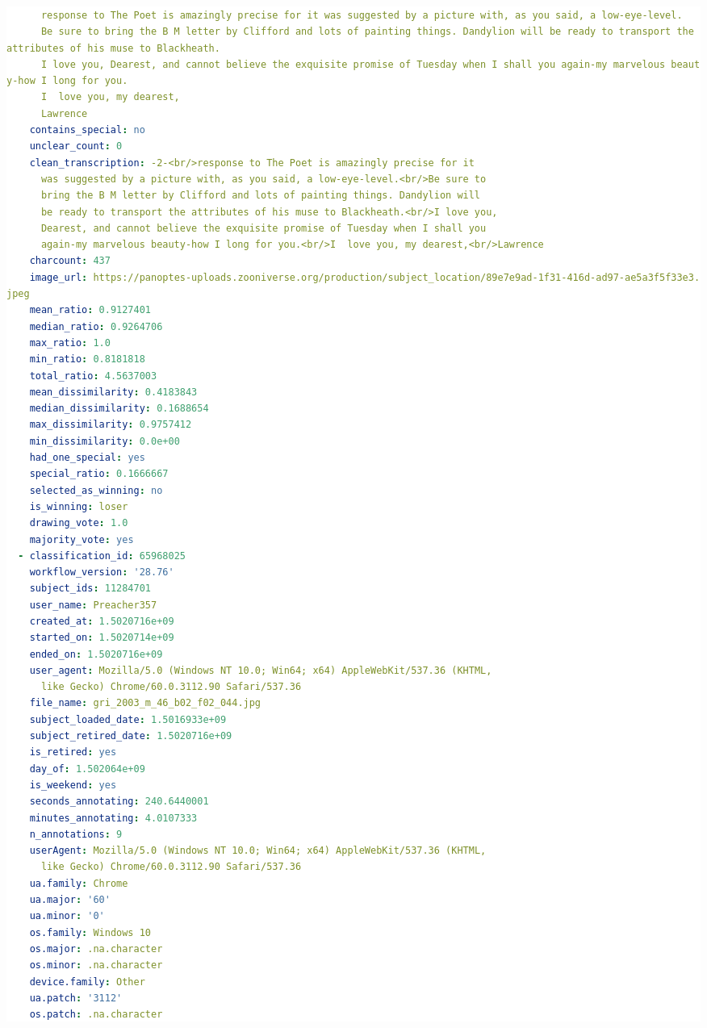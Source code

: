 ```yaml
      response to The Poet is amazingly precise for it was suggested by a picture with, as you said, a low-eye-level.
      Be sure to bring the B M letter by Clifford and lots of painting things. Dandylion will be ready to transport the attributes of his muse to Blackheath.
      I love you, Dearest, and cannot believe the exquisite promise of Tuesday when I shall you again-my marvelous beauty-how I long for you.
      I  love you, my dearest,
      Lawrence
    contains_special: no
    unclear_count: 0
    clean_transcription: -2-<br/>response to The Poet is amazingly precise for it
      was suggested by a picture with, as you said, a low-eye-level.<br/>Be sure to
      bring the B M letter by Clifford and lots of painting things. Dandylion will
      be ready to transport the attributes of his muse to Blackheath.<br/>I love you,
      Dearest, and cannot believe the exquisite promise of Tuesday when I shall you
      again-my marvelous beauty-how I long for you.<br/>I  love you, my dearest,<br/>Lawrence
    charcount: 437
    image_url: https://panoptes-uploads.zooniverse.org/production/subject_location/89e7e9ad-1f31-416d-ad97-ae5a3f5f33e3.jpeg
    mean_ratio: 0.9127401
    median_ratio: 0.9264706
    max_ratio: 1.0
    min_ratio: 0.8181818
    total_ratio: 4.5637003
    mean_dissimilarity: 0.4183843
    median_dissimilarity: 0.1688654
    max_dissimilarity: 0.9757412
    min_dissimilarity: 0.0e+00
    had_one_special: yes
    special_ratio: 0.1666667
    selected_as_winning: no
    is_winning: loser
    drawing_vote: 1.0
    majority_vote: yes
  - classification_id: 65968025
    workflow_version: '28.76'
    subject_ids: 11284701
    user_name: Preacher357
    created_at: 1.5020716e+09
    started_on: 1.5020714e+09
    ended_on: 1.5020716e+09
    user_agent: Mozilla/5.0 (Windows NT 10.0; Win64; x64) AppleWebKit/537.36 (KHTML,
      like Gecko) Chrome/60.0.3112.90 Safari/537.36
    file_name: gri_2003_m_46_b02_f02_044.jpg
    subject_loaded_date: 1.5016933e+09
    subject_retired_date: 1.5020716e+09
    is_retired: yes
    day_of: 1.502064e+09
    is_weekend: yes
    seconds_annotating: 240.6440001
    minutes_annotating: 4.0107333
    n_annotations: 9
    userAgent: Mozilla/5.0 (Windows NT 10.0; Win64; x64) AppleWebKit/537.36 (KHTML,
      like Gecko) Chrome/60.0.3112.90 Safari/537.36
    ua.family: Chrome
    ua.major: '60'
    ua.minor: '0'
    os.family: Windows 10
    os.major: .na.character
    os.minor: .na.character
    device.family: Other
    ua.patch: '3112'
    os.patch: .na.character
```